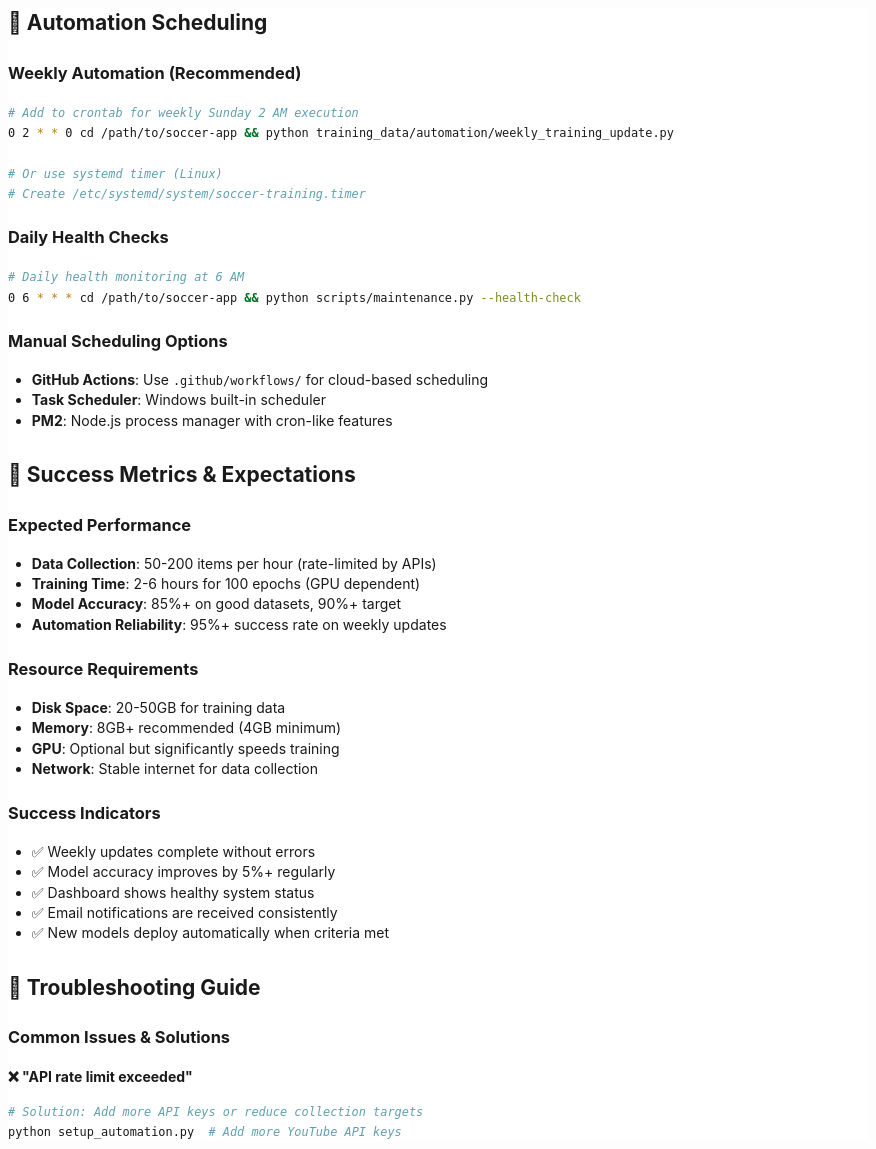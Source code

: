 ## 🔄 Automation Scheduling

### **Weekly Automation** (Recommended)
```bash
# Add to crontab for weekly Sunday 2 AM execution
0 2 * * 0 cd /path/to/soccer-app && python training_data/automation/weekly_training_update.py

# Or use systemd timer (Linux)
# Create /etc/systemd/system/soccer-training.timer
```

### **Daily Health Checks**
```bash
# Daily health monitoring at 6 AM
0 6 * * * cd /path/to/soccer-app && python scripts/maintenance.py --health-check
```

### **Manual Scheduling Options**
- **GitHub Actions**: Use `.github/workflows/` for cloud-based scheduling
- **Task Scheduler**: Windows built-in scheduler
- **PM2**: Node.js process manager with cron-like features

## 🎯 Success Metrics & Expectations

### **Expected Performance**
- **Data Collection**: 50-200 items per hour (rate-limited by APIs)
- **Training Time**: 2-6 hours for 100 epochs (GPU dependent)
- **Model Accuracy**: 85%+ on good datasets, 90%+ target
- **Automation Reliability**: 95%+ success rate on weekly updates

### **Resource Requirements**
- **Disk Space**: 20-50GB for training data
- **Memory**: 8GB+ recommended (4GB minimum)
- **GPU**: Optional but significantly speeds training
- **Network**: Stable internet for data collection

### **Success Indicators**
- ✅ Weekly updates complete without errors
- ✅ Model accuracy improves by 5%+ regularly  
- ✅ Dashboard shows healthy system status
- ✅ Email notifications are received consistently
- ✅ New models deploy automatically when criteria met

## 🚨 Troubleshooting Guide

### **Common Issues & Solutions**

**❌ "API rate limit exceeded"**
```bash
# Solution: Add more API keys or reduce collection targets
python setup_automation.py  # Add more YouTube API keys
```
